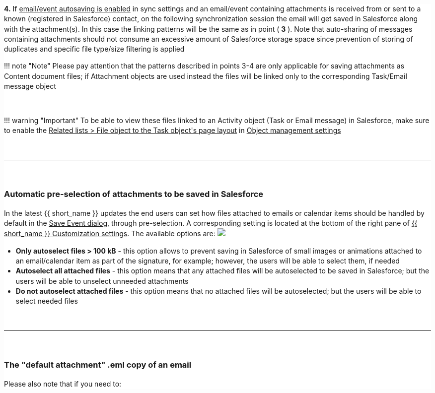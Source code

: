 **4\.** If [email/event autosaving is enabled](../Configuring-Activities-Synchronization-Settings/#automatic_saving_of_emails_emails_autosharing) in sync settings and an email/event containing attachments is received from or sent to a known (registered in Salesforce) contact, on the following synchronization session the email will get saved in Salesforce along with the attachment(s). In this case the linking patterns will be the same as in point ( **3** ). Note that auto-sharing of messages containing attachments should not consume an excessive amount of Salesforce storage space since prevention of storing of duplicates and specific file type/size filtering is applied

!!! note "Note"
    Please pay attention that the patterns described in points 3-4 are only applicable for saving attachments as Content document files; if Attachment objects are used instead the files will be linked only to the corresponding Task/Email message object

&nbsp;

!!! warning "Important"
    To be able to view these files linked to an Activity object (Task or Email message) in Salesforce, make sure to enable the [Related lists > File object to the Task object's page layout](http://help.salesforce.com/articleView?id=admin_files_related_list_setup.htm&type=5) in [Object management settings](http://help.salesforce.com/articleView?id=extend_click_find_objectmgmt_parent.htm&type=5)

&nbsp;
* * *

&nbsp;

### Automatic pre-selection of attachments to be saved in Salesforce

In the latest {{ short_name }} updates the end users can set how files attached to emails or calendar items should be handled by default in the [Save Event dialog](../Save-Email-Dialog/), through pre-selection. A corresponding setting is located at the bottom of the right pane of [{{ short_name }} Customization settings](../Customization-Settings-Explained/#1_how_to_open_customization_page). The available options are:
![](../assets/images/Using-SmartCloud-Connect/How-To-s/Attachments/autoselection.png)
&nbsp;

- **Only autoselect files > 100 kB** - this option allows to prevent saving in Salesforce of small images or animations attached to an email/calendar item as part of the signature, for example; however, the users will be able to select them, if needed
- **Autoselect all attached files** - this option means that any attached files will be autoselected to be saved in Salesforce; but the users will be able to unselect unneeded attachments
- **Do not autoselect attached files** - this option means that no attached files will be autoselected; but the users will be able to select needed files

&nbsp;

* * *

&nbsp;

### The "default attachment" .eml copy of an email

Please also note that if you need to:

